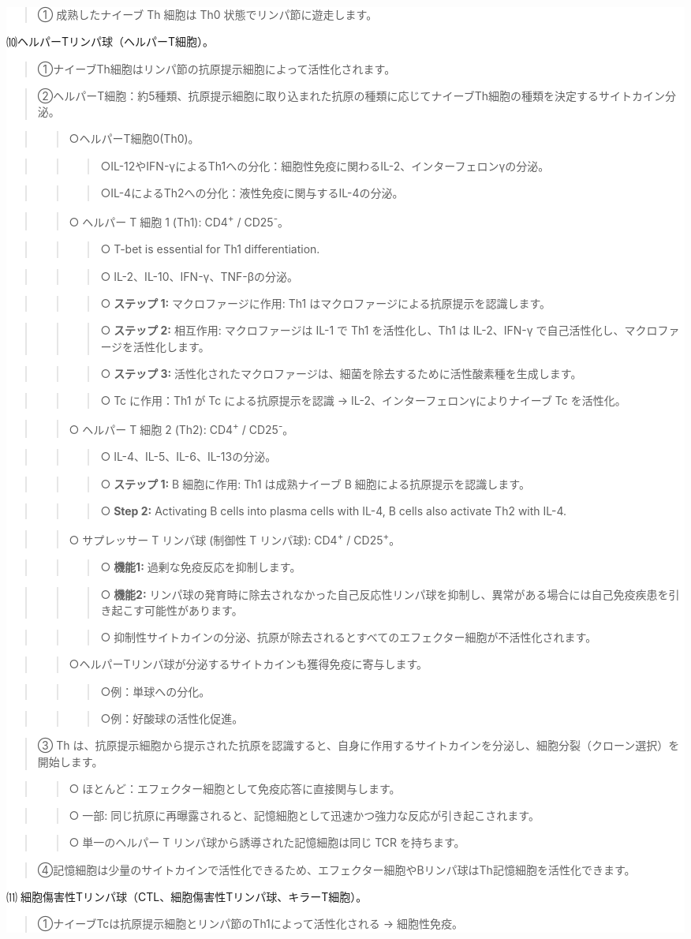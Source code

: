 > ① 成熟したナイーブ Th 細胞は Th0 状態でリンパ節に遊走します。

⑽ヘルパーTリンパ球（ヘルパーT細胞）。

> ①ナイーブTh細胞はリンパ節の抗原提示細胞によって活性化されます。

> ②ヘルパーT細胞：約5種類、抗原提示細胞に取り込まれた抗原の種類に応じてナイーブTh細胞の種類を決定するサイトカイン分泌。

>> ○ヘルパーT細胞0(Th0)。

>>> ○IL-12やIFN-γによるTh1への分化：細胞性免疫に関わるIL-2、インターフェロンγの分泌。

>>> ○IL-4によるTh2への分化：液性免疫に関与するIL-4の分泌。

>> ○ ヘルパー T 細胞 1 (Th1): CD4<sup>+</sup> / CD25<sup>-</sup>。

>>> ○ T-bet is essential for Th1 differentiation.

>>> ○ IL-2、IL-10、IFN-γ、TNF-βの分泌。

>>> ○ **ステップ 1:** マクロファージに作用: Th1 はマクロファージによる抗原提示を認識します。

>>> ○ **ステップ 2:** 相互作用: マクロファージは IL-1 で Th1 を活性化し、Th1 は IL-2、IFN-γ で自己活性化し、マクロファージを活性化します。

>>> ○ **ステップ 3:** 活性化されたマクロファージは、細菌を除去するために活性酸素種を生成します。

>>> ○ Tc に作用：Th1 が Tc による抗原提示を認識 → IL-2、インターフェロンγによりナイーブ Tc を活性化。

>> ○ ヘルパー T 細胞 2 (Th2): CD4<sup>+</sup> / CD25<sup>-</sup>。

>>> ○ IL-4、IL-5、IL-6、IL-13の分泌。

>>> ○ **ステップ 1:** B 細胞に作用: Th1 は成熟ナイーブ B 細胞による抗原提示を認識します。

>>> ○ **Step 2:** Activating B cells into plasma cells with IL-4, B cells also activate Th2 with IL-4.

>> ○ サプレッサー T リンパ球 (制御性 T リンパ球): CD4<sup>+</sup> / CD25<sup>+</sup>。

>>> ○ **機能1:** 過剰な免疫反応を抑制します。

>>> ○ **機能2:** リンパ球の発育時に除去されなかった自己反応性リンパ球を抑制し、異常がある場合には自己免疫疾患を引き起こす可能性があります。

>>> ○ 抑制性サイトカインの分泌、抗原が除去されるとすべてのエフェクター細胞が不活性化されます。

>> ○ヘルパーTリンパ球が分泌するサイトカインも獲得免疫に寄与します。

>>> ○例：単球への分化。

>>> ○例：好酸球の活性化促進。

> ③ Th は、抗原提示細胞から提示された抗原を認識すると、自身に作用するサイトカインを分泌し、細胞分裂（クローン選択）を開始します。

>> ○ ほとんど：エフェクター細胞として免疫応答に直接関与します。

>> ○ 一部: 同じ抗原に再曝露されると、記憶細胞として迅速かつ強力な反応が引き起こされます。

>> ○ 単一のヘルパー T リンパ球から誘導された記憶細胞は同じ TCR を持ちます。

> ④記憶細胞は少量のサイトカインで活性化できるため、エフェクター細胞やBリンパ球はTh記憶細胞を活性化できます。

⑾ 細胞傷害性Tリンパ球（CTL、細胞傷害性Tリンパ球、キラーT細胞）。

> ①ナイーブTcは抗原提示細胞とリンパ節のTh1によって活性化される → 細胞性免疫。
